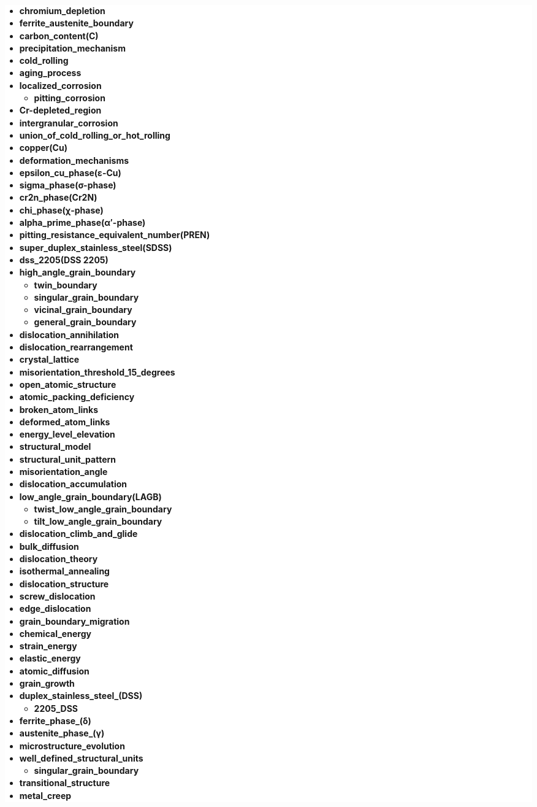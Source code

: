   - **chromium_depletion**
  - **ferrite_austenite_boundary**
  - **carbon_content(C)**
  - **precipitation_mechanism**
  - **cold_rolling**
  - **aging_process**
  - **localized_corrosion**
    - **pitting_corrosion**
  - **Cr-depleted_region**
  - **intergranular_corrosion**
  - **union_of_cold_rolling_or_hot_rolling**
  - **copper(Cu)**
  - **deformation_mechanisms**
  - **epsilon_cu_phase(ε-Cu)**
  - **sigma_phase(σ-phase)**
  - **cr2n_phase(Cr2N)**
  - **chi_phase(χ-phase)**
  - **alpha_prime_phase(α′-phase)**
  - **pitting_resistance_equivalent_number(PREN)**
  - **super_duplex_stainless_steel(SDSS)**
  - **dss_2205(DSS 2205)**
  - **high_angle_grain_boundary**
    - **twin_boundary**
    - **singular_grain_boundary**
    - **vicinal_grain_boundary**
    - **general_grain_boundary**
  - **dislocation_annihilation**
  - **dislocation_rearrangement**
  - **crystal_lattice**
  - **misorientation_threshold_15_degrees**
  - **open_atomic_structure**
  - **atomic_packing_deficiency**
  - **broken_atom_links**
  - **deformed_atom_links**
  - **energy_level_elevation**
  - **structural_model**
  - **structural_unit_pattern**
  - **misorientation_angle**
  - **dislocation_accumulation**
  - **low_angle_grain_boundary(LAGB)**
    - **twist_low_angle_grain_boundary**
    - **tilt_low_angle_grain_boundary**
  - **dislocation_climb_and_glide**
  - **bulk_diffusion**
  - **dislocation_theory**
  - **isothermal_annealing**
  - **dislocation_structure**
  - **screw_dislocation**
  - **edge_dislocation**
  - **grain_boundary_migration**
  - **chemical_energy**
  - **strain_energy**
  - **elastic_energy**
  - **atomic_diffusion**
  - **grain_growth**
  - **duplex_stainless_steel_(DSS)**
    - **2205_DSS**
  - **ferrite_phase_(δ)**
  - **austenite_phase_(γ)**
  - **microstructure_evolution**
  - **well_defined_structural_units**
    - **singular_grain_boundary**
  - **transitional_structure**
  - **metal_creep**
